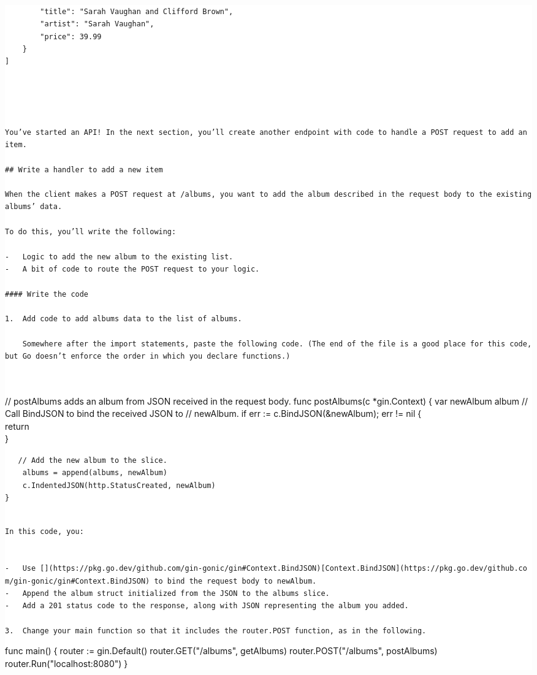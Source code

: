 		    "title": "Sarah Vaughan and Clifford Brown",    
		    "artist": "Sarah Vaughan",    
		    "price": 39.99    
	    }
	]
```




You’ve started an API! In the next section, you’ll create another endpoint with code to handle a POST request to add an item.

## Write a handler to add a new item

When the client makes a POST request at /albums, you want to add the album described in the request body to the existing albums’ data.

To do this, you’ll write the following:

-   Logic to add the new album to the existing list.    
-   A bit of code to route the POST request to your logic.    

#### Write the code

1.  Add code to add albums data to the list of albums.
    
    Somewhere after the import statements, paste the following code. (The end of the file is a good place for this code, but Go doesn’t enforce the order in which you declare functions.)
    
    
   ``` 
   // postAlbums adds an album from JSON received in the request body.
   func postAlbums(c *gin.Context) {
		var newAlbum album
	    // Call BindJSON to bind the received JSON to
	    // newAlbum.
	    if err := c.BindJSON(&newAlbum); err != nil {    
		    return    
		 }   
  
	   // Add the new album to the slice.    
	    albums = append(albums, newAlbum)    
		c.IndentedJSON(http.StatusCreated, newAlbum)    
    }
```

In this code, you:
    

-   Use [](https://pkg.go.dev/github.com/gin-gonic/gin#Context.BindJSON)[Context.BindJSON](https://pkg.go.dev/github.com/gin-gonic/gin#Context.BindJSON) to bind the request body to newAlbum.    
-   Append the album struct initialized from the JSON to the albums slice.    
-   Add a 201 status code to the response, along with JSON representing the album you added.    

3.  Change your main function so that it includes the router.POST function, as in the following.

```    
func main() {
	router := gin.Default()
	router.GET("/albums", getAlbums)
	router.POST("/albums", postAlbums)
	router.Run("localhost:8080")
}
```
```